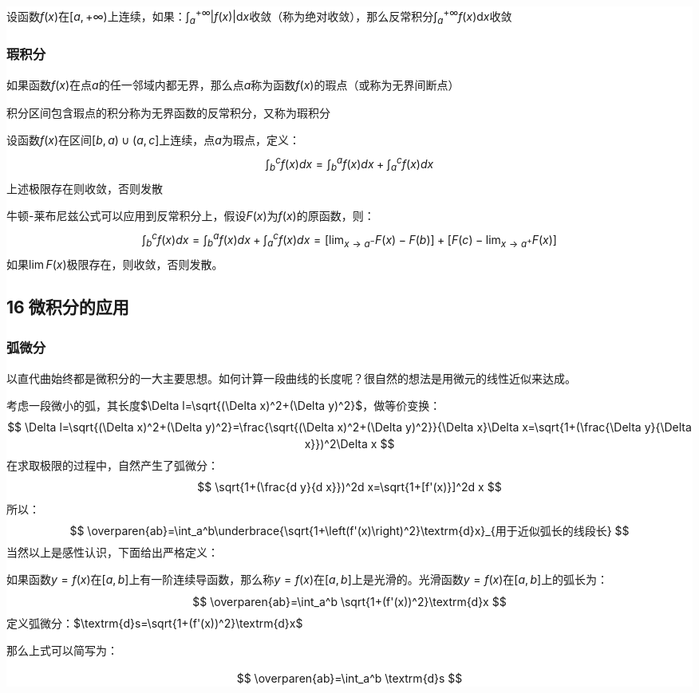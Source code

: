 设函数$f(x)$在$[a,+\infty)$上连续，如果：$\int_a^{+\infty}|f(x)|\textrm{d}x$收敛（称为绝对收敛），那么反常积分$\int_a^{+\infty}f(x)\textrm{d}x$收敛

### 瑕积分

如果函数$f(x)$在点$a$的任一邻域内都无界，那么点$a$称为函数$f(x)$的瑕点（或称为无界间断点）

积分区间包含瑕点的积分称为无界函数的反常积分，又称为瑕积分

设函数$f(x)$在区间$[b,a)\cup(a,c]$上连续，点$a$为瑕点，定义：
$$
\int_{b}^{c}f(x)dx=\int_{b}^{a}f(x)dx+\int_{a}^{c}f(x)dx
$$
上述极限存在则收敛，否则发散

牛顿-莱布尼兹公式可以应用到反常积分上，假设$F(x)$为$f(x)$的原函数，则：
$$
\int_{b}^{c}f(x)dx=\int_{b}^{a}f(x)dx+\int_{a}^{c}f(x)dx=\left[\lim_{x\to a^-}F(x)-F(b)\right]+\left[F(c)-\lim_{x\to a^+}F(x)\right]
$$
如果$\lim F(x)$极限存在，则收敛，否则发散。

## 16 微积分的应用

### 弧微分

以直代曲始终都是微积分的一大主要思想。如何计算一段曲线的长度呢？很自然的想法是用微元的线性近似来达成。

考虑一段微小的弧，其长度$\Delta l=\sqrt{(\Delta x)^2+(\Delta y)^2}$，做等价变换：
$$
\Delta l=\sqrt{(\Delta x)^2+(\Delta y)^2}=\frac{\sqrt{(\Delta x)^2+(\Delta y)^2}}{\Delta x}\Delta x=\sqrt{1+(\frac{\Delta y}{\Delta x}})^2\Delta x
$$
在求取极限的过程中，自然产生了弧微分：
$$
\sqrt{1+(\frac{d y}{d x}})^2d x=\sqrt{1+[f'(x)}]^2d x
$$
所以：
$$
\overparen{ab}=\int_a^b\underbrace{\sqrt{1+\left(f'(x)\right)^2}\textrm{d}x}_{用于近似弧长的线段长}
$$
当然以上是感性认识，下面给出严格定义：

如果函数$y=f(x)$在$[a,b]$上有一阶连续导函数，那么称$y=f(x)$在$[a,b]$上是光滑的。光滑函数$y=f(x)$在$[a,b]$上的弧长为：
$$
\overparen{ab}=\int_a^b \sqrt{1+(f'(x))^2}\textrm{d}x
$$
定义弧微分：$\textrm{d}s=\sqrt{1+(f'(x))^2}\textrm{d}x$

那么上式可以简写为：

$$
\overparen{ab}=\int_a^b \textrm{d}s
$$
